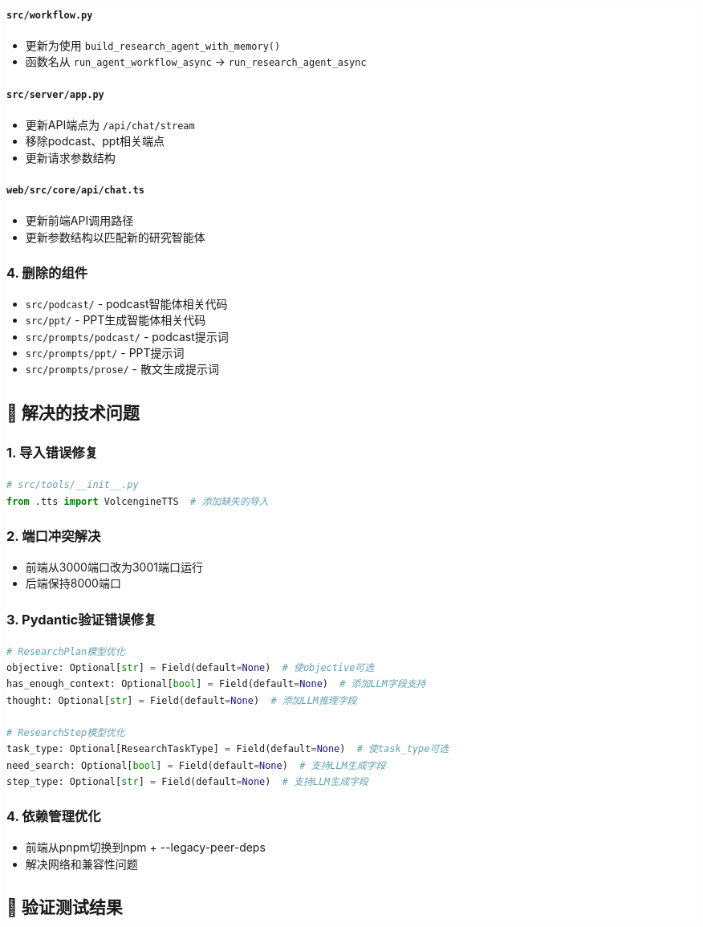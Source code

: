 #### `src/workflow.py`
- 更新为使用 `build_research_agent_with_memory()`
- 函数名从 `run_agent_workflow_async` → `run_research_agent_async`

#### `src/server/app.py`
- 更新API端点为 `/api/chat/stream`
- 移除podcast、ppt相关端点
- 更新请求参数结构

#### `web/src/core/api/chat.ts`
- 更新前端API调用路径
- 更新参数结构以匹配新的研究智能体

### 4. 删除的组件
- `src/podcast/` - podcast智能体相关代码
- `src/ppt/` - PPT生成智能体相关代码  
- `src/prompts/podcast/` - podcast提示词
- `src/prompts/ppt/` - PPT提示词
- `src/prompts/prose/` - 散文生成提示词

## 🔧 解决的技术问题

### 1. 导入错误修复
```python
# src/tools/__init__.py
from .tts import VolcengineTTS  # 添加缺失的导入
```

### 2. 端口冲突解决
- 前端从3000端口改为3001端口运行
- 后端保持8000端口

### 3. Pydantic验证错误修复
```python
# ResearchPlan模型优化
objective: Optional[str] = Field(default=None)  # 使objective可选
has_enough_context: Optional[bool] = Field(default=None)  # 添加LLM字段支持
thought: Optional[str] = Field(default=None)  # 添加LLM推理字段

# ResearchStep模型优化  
task_type: Optional[ResearchTaskType] = Field(default=None)  # 使task_type可选
need_search: Optional[bool] = Field(default=None)  # 支持LLM生成字段
step_type: Optional[str] = Field(default=None)  # 支持LLM生成字段
```

### 4. 依赖管理优化
- 前端从pnpm切换到npm + --legacy-peer-deps
- 解决网络和兼容性问题

## 🧪 验证测试结果
